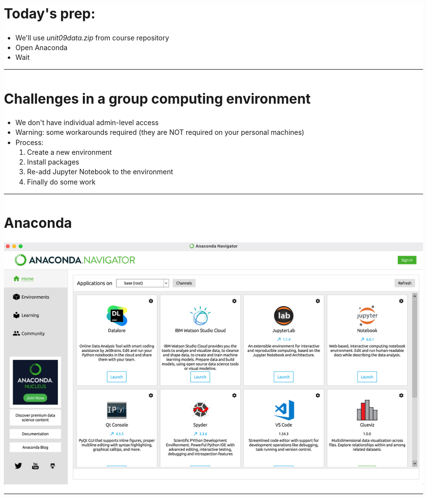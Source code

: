 
# Today's prep:

- We'll use *unit09data.zip* from course repository
- Open Anaconda
- Wait

---

# Challenges in a group computing environment
- We don't have individual admin-level access
- Warning: some workarounds required (they are NOT required on your personal machines)
- Process:
    1. Create a new environment
    2. Install packages
    3. Re-add Jupyter Notebook to the environment
    4. Finally do some work 

---

# Anaconda

![anaconda](./images/anaconda.png)

---